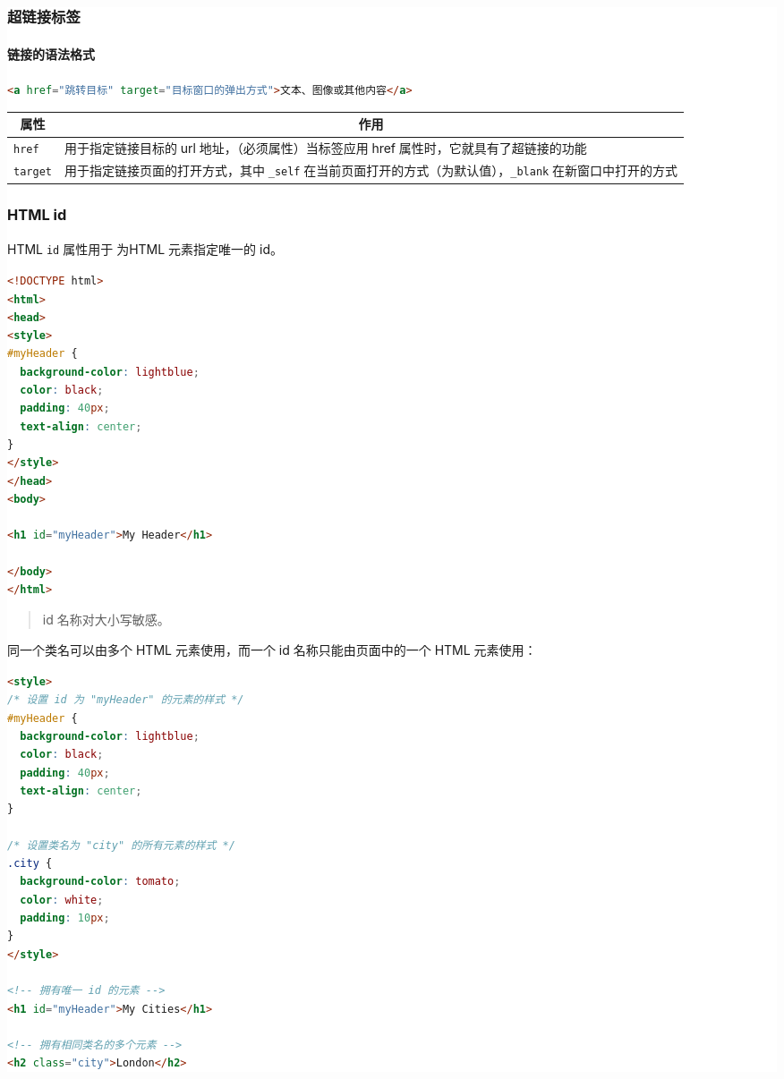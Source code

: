 ### 超链接标签

#### 链接的语法格式

```html
<a href="跳转目标" target="目标窗口的弹出方式">文本、图像或其他内容</a>
```

| 属性     | 作用                                                         |
| -------- | ------------------------------------------------------------ |
| `href`   | 用于指定链接目标的 url 地址，（必须属性）当标签应用 href 属性时，它就具有了超链接的功能 |
| `target` | 用于指定链接页面的打开方式，其中 `_self` 在当前页面打开的方式（为默认值），`_blank` 在新窗口中打开的方式 |

### HTML id

HTML `id` 属性用于 为HTML 元素指定唯一的 id。

```html
<!DOCTYPE html>
<html>
<head>
<style>
#myHeader {
  background-color: lightblue;
  color: black;
  padding: 40px;
  text-align: center;
}
</style>
</head>
<body>

<h1 id="myHeader">My Header</h1>

</body>
</html>
```

> id 名称对大小写敏感。

同一个类名可以由多个 HTML 元素使用，而一个 id 名称只能由页面中的一个 HTML 元素使用：

```html
<style>
/* 设置 id 为 "myHeader" 的元素的样式 */
#myHeader {
  background-color: lightblue;
  color: black;
  padding: 40px;
  text-align: center;
}

/* 设置类名为 "city" 的所有元素的样式 */
.city {
  background-color: tomato;
  color: white;
  padding: 10px;
}
</style>

<!-- 拥有唯一 id 的元素 -->
<h1 id="myHeader">My Cities</h1>

<!-- 拥有相同类名的多个元素 -->
<h2 class="city">London</h2>
```